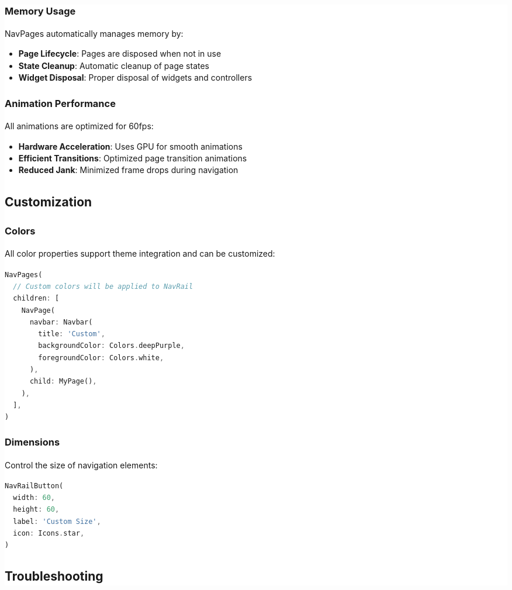 ### Memory Usage

NavPages automatically manages memory by:

- **Page Lifecycle**: Pages are disposed when not in use
- **State Cleanup**: Automatic cleanup of page states
- **Widget Disposal**: Proper disposal of widgets and controllers

### Animation Performance

All animations are optimized for 60fps:

- **Hardware Acceleration**: Uses GPU for smooth animations
- **Efficient Transitions**: Optimized page transition animations
- **Reduced Jank**: Minimized frame drops during navigation

## Customization

### Colors

All color properties support theme integration and can be customized:

```dart
NavPages(
  // Custom colors will be applied to NavRail
  children: [
    NavPage(
      navbar: Navbar(
        title: 'Custom',
        backgroundColor: Colors.deepPurple,
        foregroundColor: Colors.white,
      ),
      child: MyPage(),
    ),
  ],
)
```

### Dimensions

Control the size of navigation elements:

```dart
NavRailButton(
  width: 60,
  height: 60,
  label: 'Custom Size',
  icon: Icons.star,
)
```

## Troubleshooting
